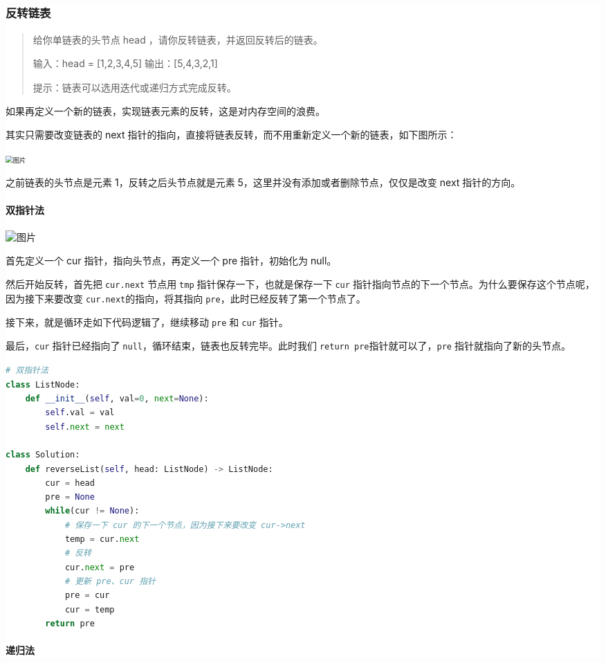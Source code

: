 
### 反转链表

> 给你单链表的头节点 head ，请你反转链表，并返回反转后的链表。
>
> 输入：head = [1,2,3,4,5]
> 输出：[5,4,3,2,1]
>
> 提示：链表可以选用迭代或递归方式完成反转。

如果再定义一个新的链表，实现链表元素的反转，这是对内存空间的浪费。

其实只需要改变链表的 next 指针的指向，直接将链表反转，而不用重新定义一个新的链表，如下图所示：

<img src="https://gitee.com/lockegogo/markdown_photo/raw/master/202201302117044.webp" alt="图片" style="zoom:67%;" />

之前链表的头节点是元素 1，反转之后头节点就是元素 5，这里并没有添加或者删除节点，仅仅是改变 next 指针的方向。

#### 双指针法

![图片](https://mmbiz.qpic.cn/mmbiz_gif/ciaqDnJprwv7ftmCo9j6fqIwpACbibyzDaeAjalAsyVzzxgSYicicuV3TH3vzia4rANEUghDYQPdiajHNJaWvsDTBSLQ/640?wx_fmt=gif&tp=webp&wxfrom=5&wx_lazy=1)

首先定义一个 cur 指针，指向头节点，再定义一个 pre 指针，初始化为 null。

然后开始反转，首先把 `cur.next` 节点用 `tmp` 指针保存一下，也就是保存一下 `cur` 指针指向节点的下一个节点。为什么要保存这个节点呢，因为接下来要改变 `cur.next`的指向，将其指向 `pre`，此时已经反转了第一个节点了。

接下来，就是循环走如下代码逻辑了，继续移动 `pre` 和 `cur` 指针。

最后，`cur` 指针已经指向了 `null`，循环结束，链表也反转完毕。此时我们 `return pre`指针就可以了，`pre` 指针就指向了新的头节点。

```python
# 双指针法
class ListNode:
    def __init__(self, val=0, next=None):
        self.val = val
        self.next = next

class Solution:
    def reverseList(self, head: ListNode) -> ListNode:
        cur = head
        pre = None
        while(cur != None):
            # 保存一下 cur 的下一个节点，因为接下来要改变 cur->next
            temp = cur.next
            # 反转
            cur.next = pre
            # 更新 pre、cur 指针
            pre = cur
            cur = temp
        return pre
```

#### 递归法

